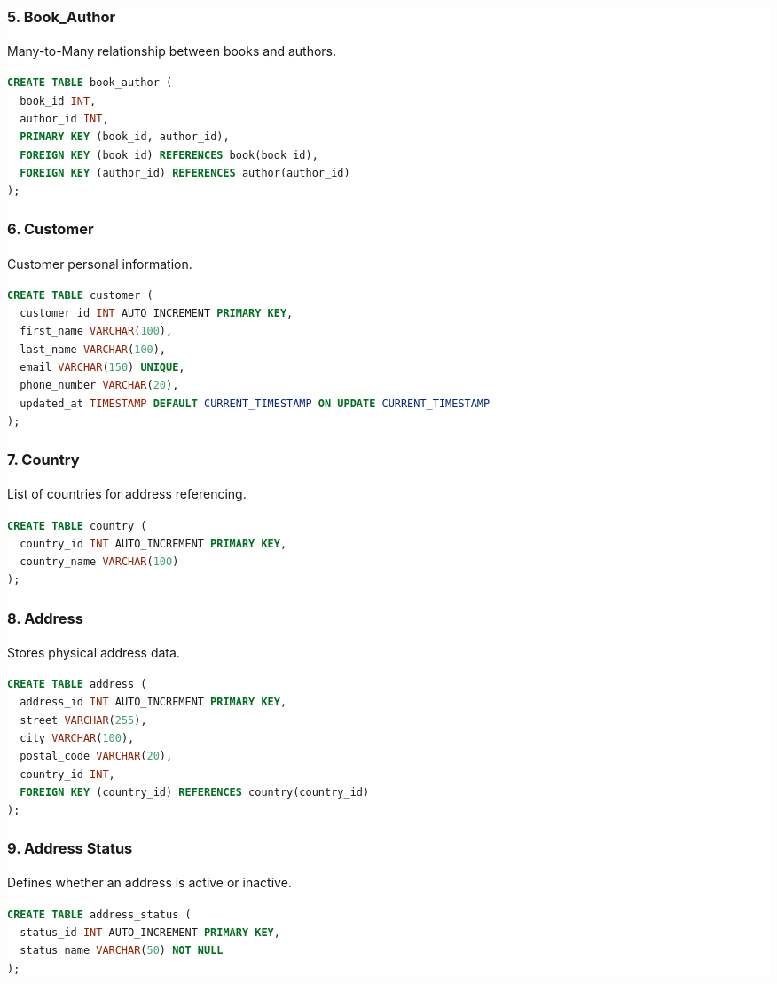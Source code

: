 ### 5. Book_Author
Many-to-Many relationship between books and authors.
```sql
CREATE TABLE book_author (
  book_id INT,
  author_id INT,
  PRIMARY KEY (book_id, author_id),
  FOREIGN KEY (book_id) REFERENCES book(book_id),
  FOREIGN KEY (author_id) REFERENCES author(author_id)
);
```

### 6. Customer
Customer personal information.
```sql
CREATE TABLE customer (
  customer_id INT AUTO_INCREMENT PRIMARY KEY,
  first_name VARCHAR(100),
  last_name VARCHAR(100),
  email VARCHAR(150) UNIQUE,
  phone_number VARCHAR(20),
  updated_at TIMESTAMP DEFAULT CURRENT_TIMESTAMP ON UPDATE CURRENT_TIMESTAMP
);
```

### 7. Country
List of countries for address referencing.
```sql
CREATE TABLE country (
  country_id INT AUTO_INCREMENT PRIMARY KEY,
  country_name VARCHAR(100)
);
```

### 8. Address
Stores physical address data.
```sql
CREATE TABLE address (
  address_id INT AUTO_INCREMENT PRIMARY KEY,
  street VARCHAR(255),
  city VARCHAR(100),
  postal_code VARCHAR(20),
  country_id INT,
  FOREIGN KEY (country_id) REFERENCES country(country_id)
);
```

### 9. Address Status
Defines whether an address is active or inactive.
```sql
CREATE TABLE address_status (
  status_id INT AUTO_INCREMENT PRIMARY KEY,
  status_name VARCHAR(50) NOT NULL
);
```
